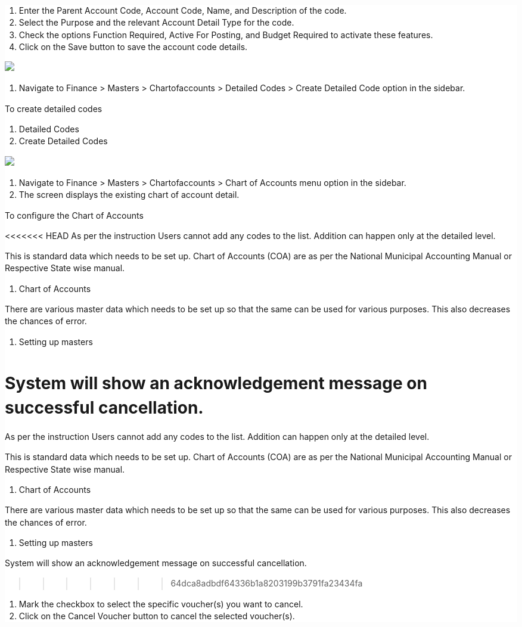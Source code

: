 1. Enter the Parent Account Code, Account Code, Name, and Description of the code.
2. Select the Purpose and the relevant Account Detail Type for the code.
3. Check the options Function Required, Active For Posting, and Budget Required to activate these features.
4. Click on the Save button to save the account code details.

![](https://lh6.googleusercontent.com/0i515jVOsjxRgrsDeSwlBNYiCCH_oPQXsyLumAZ0p0uxeWvly8Sc-Gb51KPwz5DTt51lV2umxitOZ35j33S_SnHCPKoQ1v7-ixHa_mUKSixGb5SN6LM8cjHZRzoH_Us98Cdb6Bcz6aMWrTTIxg)

1. Navigate to Finance &gt; Masters &gt; Chartofaccounts &gt; Detailed Codes &gt; Create Detailed Code option in the sidebar.

To create detailed codes

1. Detailed Codes
2. Create Detailed Codes

![](https://lh3.googleusercontent.com/VudpUQ7CeKfgCPGnM-eroJBkFK6k-3VqPZFzs2qdobL6ZhX6hexRK1xhjSYfq2DpojJ85P0jSCgwGzMg7VU-78Cs_Riv35thLcf3L2c77uMSA1K4UaT8CT5fX6CWueLdUNt5h00_n-sYzraUJg)

1. Navigate to Finance &gt; Masters &gt; Chartofaccounts &gt; Chart of Accounts menu option in the sidebar.
2. The screen displays the existing chart of account detail.

To configure the Chart of Accounts

<<<<<<< HEAD
As per the instruction Users cannot add any codes to the list. Addition can happen only at the detailed level.

This is standard data which needs to be set up. Chart of Accounts \(COA\) are as per the National Municipal Accounting Manual or Respective State wise manual.

1. Chart of Accounts

There are various master data which needs to be set up so that the same can be used for various purposes. This also decreases the chances of error.

1. Setting up masters

System will show an acknowledgement message on successful cancellation.
=======
As per the instruction Users cannot add any codes to the list. Addition can happen only at the detailed level.  


This is standard data which needs to be set up. Chart of Accounts \(COA\) are as per the National Municipal Accounting Manual or Respective State wise manual. 

1. Chart of Accounts

There are various master data which needs to be set up so that the same can be used for various purposes. This also decreases the chances of error.  


1. Setting up masters

System will show an acknowledgement message on successful cancellation.  

>>>>>>> 64dca8adbdf64336b1a8203199b3791fa23434fa

1. Mark the checkbox to select the specific voucher\(s\) you want to cancel. 
2. Click on the Cancel Voucher button to cancel the selected voucher\(s\).
